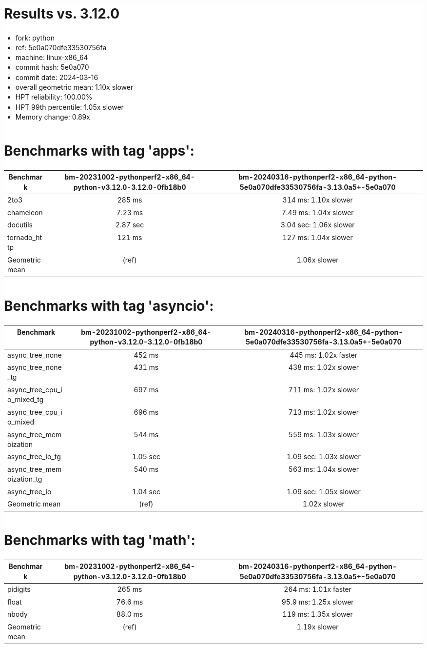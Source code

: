 # Results vs. 3.12.0

- fork: python
- ref: 5e0a070dfe33530756fa
- machine: linux-x86_64
- commit hash: 5e0a070
- commit date: 2024-03-16
- overall geometric mean: 1.10x slower
- HPT reliability: 100.00%
- HPT 99th percentile: 1.05x slower
- Memory change: 0.89x

Benchmarks with tag 'apps':
===========================

| Benchmark      | bm-20231002-pythonperf2-x86_64-python-v3.12.0-3.12.0-0fb18b0 | bm-20240316-pythonperf2-x86_64-python-5e0a070dfe33530756fa-3.13.0a5+-5e0a070 |
|----------------|:------------------------------------------------------------:|:----------------------------------------------------------------------------:|
| 2to3           | 285 ms                                                       | 314 ms: 1.10x slower                                                         |
| chameleon      | 7.23 ms                                                      | 7.49 ms: 1.04x slower                                                        |
| docutils       | 2.87 sec                                                     | 3.04 sec: 1.06x slower                                                       |
| tornado_http   | 121 ms                                                       | 127 ms: 1.04x slower                                                         |
| Geometric mean | (ref)                                                        | 1.06x slower                                                                 |

Benchmarks with tag 'asyncio':
==============================

| Benchmark                  | bm-20231002-pythonperf2-x86_64-python-v3.12.0-3.12.0-0fb18b0 | bm-20240316-pythonperf2-x86_64-python-5e0a070dfe33530756fa-3.13.0a5+-5e0a070 |
|----------------------------|:------------------------------------------------------------:|:----------------------------------------------------------------------------:|
| async_tree_none            | 452 ms                                                       | 445 ms: 1.02x faster                                                         |
| async_tree_none_tg         | 431 ms                                                       | 438 ms: 1.02x slower                                                         |
| async_tree_cpu_io_mixed_tg | 697 ms                                                       | 711 ms: 1.02x slower                                                         |
| async_tree_cpu_io_mixed    | 696 ms                                                       | 713 ms: 1.02x slower                                                         |
| async_tree_memoization     | 544 ms                                                       | 559 ms: 1.03x slower                                                         |
| async_tree_io_tg           | 1.05 sec                                                     | 1.09 sec: 1.03x slower                                                       |
| async_tree_memoization_tg  | 540 ms                                                       | 563 ms: 1.04x slower                                                         |
| async_tree_io              | 1.04 sec                                                     | 1.09 sec: 1.05x slower                                                       |
| Geometric mean             | (ref)                                                        | 1.02x slower                                                                 |

Benchmarks with tag 'math':
===========================

| Benchmark      | bm-20231002-pythonperf2-x86_64-python-v3.12.0-3.12.0-0fb18b0 | bm-20240316-pythonperf2-x86_64-python-5e0a070dfe33530756fa-3.13.0a5+-5e0a070 |
|----------------|:------------------------------------------------------------:|:----------------------------------------------------------------------------:|
| pidigits       | 265 ms                                                       | 264 ms: 1.01x faster                                                         |
| float          | 76.6 ms                                                      | 95.9 ms: 1.25x slower                                                        |
| nbody          | 88.0 ms                                                      | 119 ms: 1.35x slower                                                         |
| Geometric mean | (ref)                                                        | 1.19x slower                                                                 |
